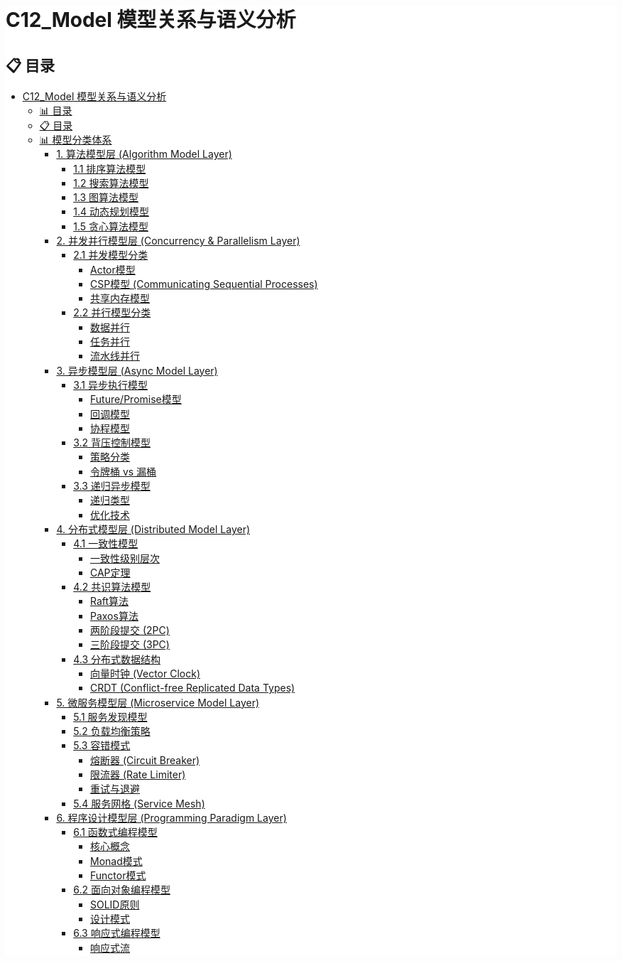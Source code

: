 ﻿# C12_Model 模型关系与语义分析

## 📋 目录
- [C12\_Model 模型关系与语义分析](#c12_model-模型关系与语义分析)
  - [📊 目录](#-目录)
  - [📋 目录](#-目录-1)
  - [📊 模型分类体系](#-模型分类体系)
    - [1. 算法模型层 (Algorithm Model Layer)](#1-算法模型层-algorithm-model-layer)
      - [1.1 排序算法模型](#11-排序算法模型)
      - [1.2 搜索算法模型](#12-搜索算法模型)
      - [1.3 图算法模型](#13-图算法模型)
      - [1.4 动态规划模型](#14-动态规划模型)
      - [1.5 贪心算法模型](#15-贪心算法模型)
    - [2. 并发并行模型层 (Concurrency \& Parallelism Layer)](#2-并发并行模型层-concurrency--parallelism-layer)
      - [2.1 并发模型分类](#21-并发模型分类)
        - [Actor模型](#actor模型)
        - [CSP模型 (Communicating Sequential Processes)](#csp模型-communicating-sequential-processes)
        - [共享内存模型](#共享内存模型)
      - [2.2 并行模型分类](#22-并行模型分类)
        - [数据并行](#数据并行)
        - [任务并行](#任务并行)
        - [流水线并行](#流水线并行)
    - [3. 异步模型层 (Async Model Layer)](#3-异步模型层-async-model-layer)
      - [3.1 异步执行模型](#31-异步执行模型)
        - [Future/Promise模型](#futurepromise模型)
        - [回调模型](#回调模型)
        - [协程模型](#协程模型)
      - [3.2 背压控制模型](#32-背压控制模型)
        - [策略分类](#策略分类)
        - [令牌桶 vs 漏桶](#令牌桶-vs-漏桶)
      - [3.3 递归异步模型](#33-递归异步模型)
        - [递归类型](#递归类型)
        - [优化技术](#优化技术)
    - [4. 分布式模型层 (Distributed Model Layer)](#4-分布式模型层-distributed-model-layer)
      - [4.1 一致性模型](#41-一致性模型)
        - [一致性级别层次](#一致性级别层次)
        - [CAP定理](#cap定理)
      - [4.2 共识算法模型](#42-共识算法模型)
        - [Raft算法](#raft算法)
        - [Paxos算法](#paxos算法)
        - [两阶段提交 (2PC)](#两阶段提交-2pc)
        - [三阶段提交 (3PC)](#三阶段提交-3pc)
      - [4.3 分布式数据结构](#43-分布式数据结构)
        - [向量时钟 (Vector Clock)](#向量时钟-vector-clock)
        - [CRDT (Conflict-free Replicated Data Types)](#crdt-conflict-free-replicated-data-types)
    - [5. 微服务模型层 (Microservice Model Layer)](#5-微服务模型层-microservice-model-layer)
      - [5.1 服务发现模型](#51-服务发现模型)
      - [5.2 负载均衡策略](#52-负载均衡策略)
      - [5.3 容错模式](#53-容错模式)
        - [熔断器 (Circuit Breaker)](#熔断器-circuit-breaker)
        - [限流器 (Rate Limiter)](#限流器-rate-limiter)
        - [重试与退避](#重试与退避)
      - [5.4 服务网格 (Service Mesh)](#54-服务网格-service-mesh)
    - [6. 程序设计模型层 (Programming Paradigm Layer)](#6-程序设计模型层-programming-paradigm-layer)
      - [6.1 函数式编程模型](#61-函数式编程模型)
        - [核心概念](#核心概念)
        - [Monad模式](#monad模式)
        - [Functor模式](#functor模式)
      - [6.2 面向对象编程模型](#62-面向对象编程模型)
        - [SOLID原则](#solid原则)
        - [设计模式](#设计模式)
      - [6.3 响应式编程模型](#63-响应式编程模型)
        - [响应式流](#响应式流)